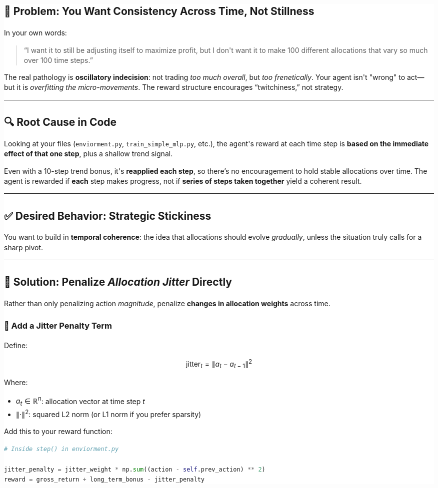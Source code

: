 
## 🧠 Problem: You Want Consistency Across Time, Not Stillness

In your own words:

> “I want it to still be adjusting itself to maximize profit, but I don't want it to make 100 different allocations that vary so much over 100 time steps.”

The real pathology is **oscillatory indecision**: not trading *too much overall*, but *too frenetically*. Your agent isn't "wrong" to act—but it is *overfitting the micro-movements*. The reward structure encourages “twitchiness,” not strategy.

---

## 🔍 Root Cause in Code

Looking at your files (`enviorment.py`, `train_simple_mlp.py`, etc.), the agent's reward at each time step is **based on the immediate effect of that one step**, plus a shallow trend signal.

Even with a 10-step trend bonus, it's **reapplied each step**, so there’s no encouragement to hold stable allocations over time. The agent is rewarded if **each** step makes progress, not if **series of steps taken together** yield a coherent result.

---

## ✅ Desired Behavior: Strategic Stickiness

You want to build in **temporal coherence**: the idea that allocations should evolve *gradually*, unless the situation truly calls for a sharp pivot.

---

## 🧪 Solution: Penalize *Allocation Jitter* Directly

Rather than only penalizing action *magnitude*, penalize **changes in allocation weights** across time.

### 🔁 Add a Jitter Penalty Term

Define:

$$
\text{jitter}_t = \left\| a_t - a_{t-1} \right\|^2
$$

Where:

* $a_t \in \mathbb{R}^n$: allocation vector at time step $t$
* $\left\| \cdot \right\|^2$: squared L2 norm (or L1 norm if you prefer sparsity)

Add this to your reward function:

```python
# Inside step() in enviorment.py

jitter_penalty = jitter_weight * np.sum((action - self.prev_action) ** 2)
reward = gross_return + long_term_bonus - jitter_penalty
```
